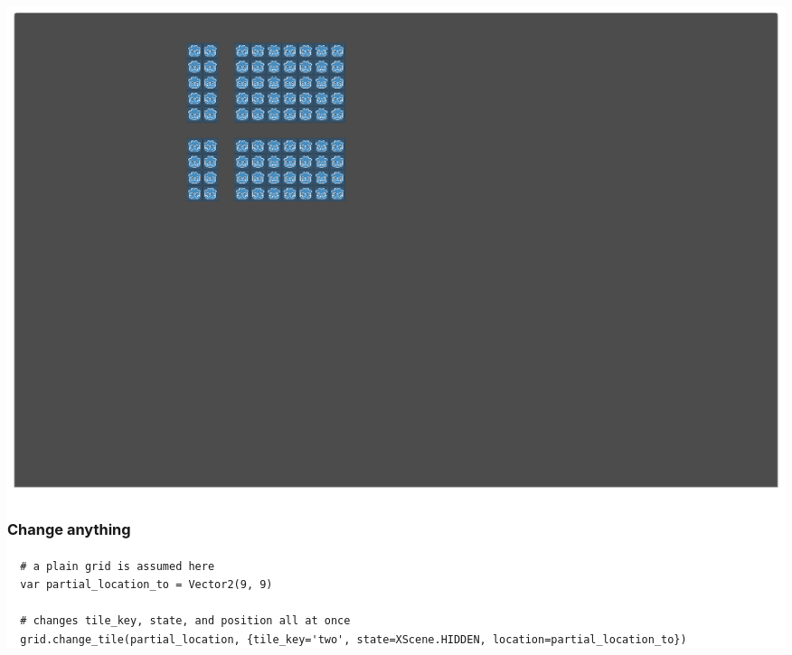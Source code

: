 ![](./pics/manipulate_x_remove.png)
  
### Change anything
```gdscript
  # a plain grid is assumed here
  var partial_location_to = Vector2(9, 9)

  # changes tile_key, state, and position all at once
  grid.change_tile(partial_location, {tile_key='two', state=XScene.HIDDEN, location=partial_location_to})
```
